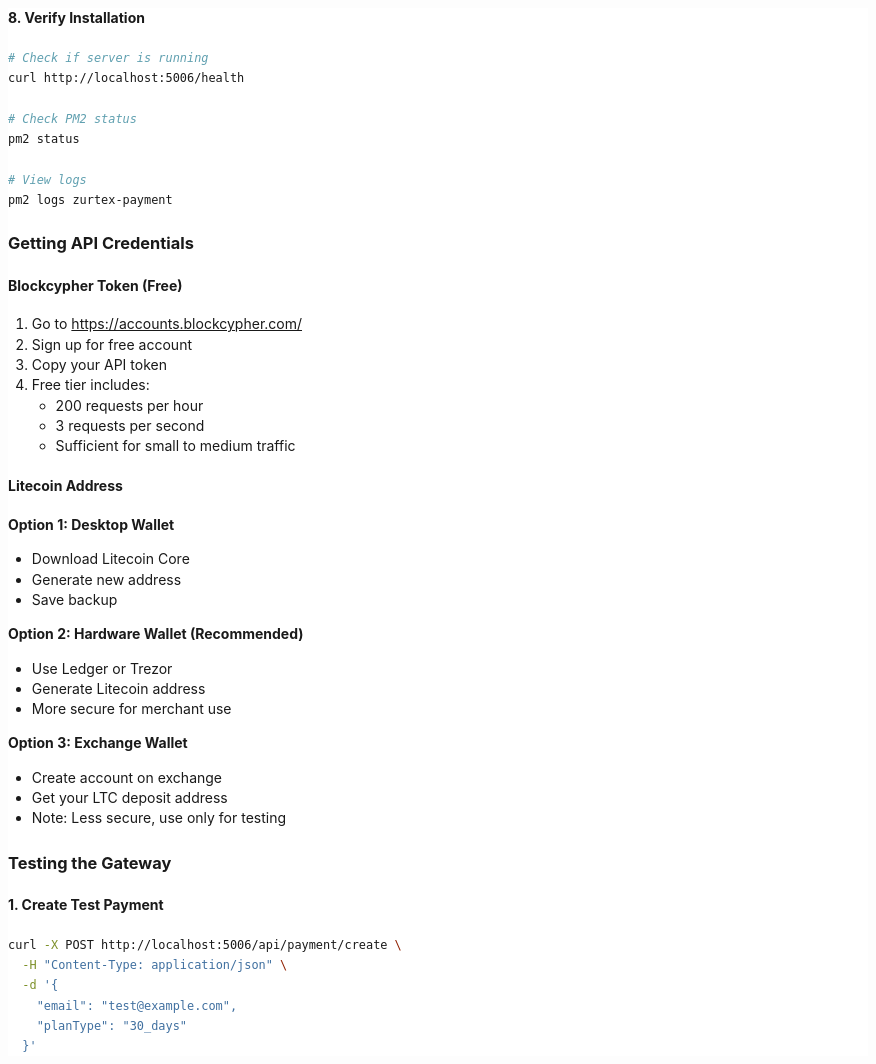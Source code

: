 #### 8. Verify Installation

```bash
# Check if server is running
curl http://localhost:5006/health

# Check PM2 status
pm2 status

# View logs
pm2 logs zurtex-payment
```

### Getting API Credentials

#### Blockcypher Token (Free)

1. Go to https://accounts.blockcypher.com/
2. Sign up for free account
3. Copy your API token
4. Free tier includes:
   - 200 requests per hour
   - 3 requests per second
   - Sufficient for small to medium traffic

#### Litecoin Address

**Option 1: Desktop Wallet**
- Download Litecoin Core
- Generate new address
- Save backup

**Option 2: Hardware Wallet (Recommended)**
- Use Ledger or Trezor
- Generate Litecoin address
- More secure for merchant use

**Option 3: Exchange Wallet**
- Create account on exchange
- Get your LTC deposit address
- Note: Less secure, use only for testing

### Testing the Gateway

#### 1. Create Test Payment

```bash
curl -X POST http://localhost:5006/api/payment/create \
  -H "Content-Type: application/json" \
  -d '{
    "email": "test@example.com",
    "planType": "30_days"
  }'
```
